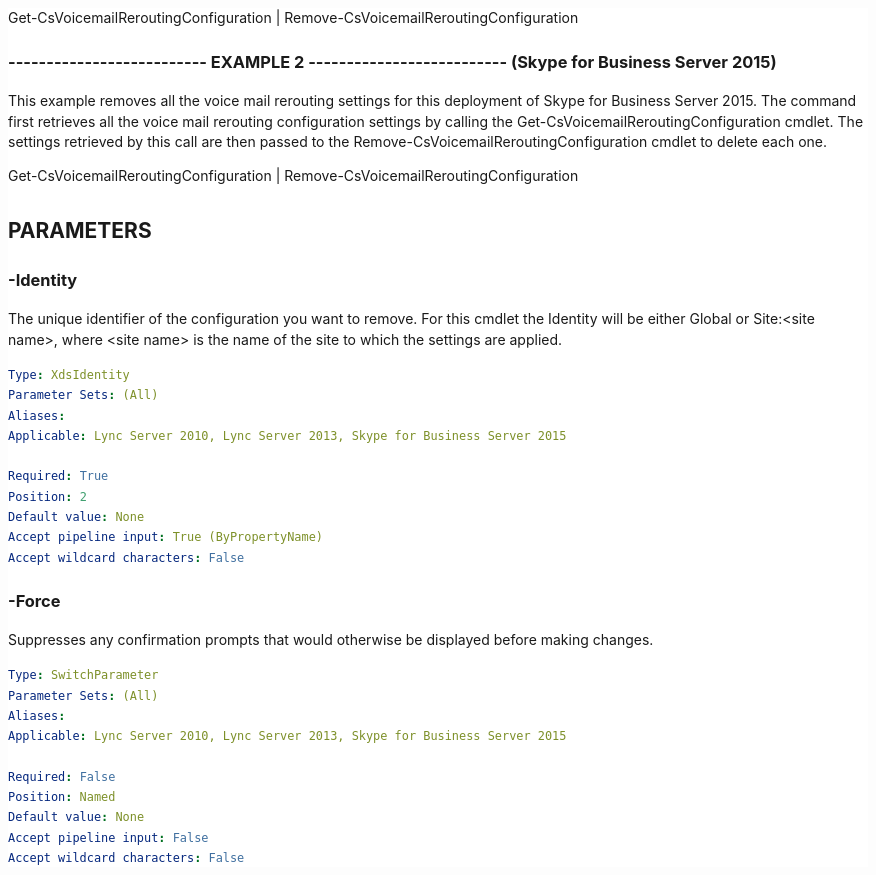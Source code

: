 Get-CsVoicemailReroutingConfiguration | Remove-CsVoicemailReroutingConfiguration

### -------------------------- EXAMPLE 2 -------------------------- (Skype for Business Server 2015)
```

```

This example removes all the voice mail rerouting settings for this deployment of Skype for Business Server 2015.
The command first retrieves all the voice mail rerouting configuration settings by calling the Get-CsVoicemailReroutingConfiguration cmdlet.
The settings retrieved by this call are then passed to the Remove-CsVoicemailReroutingConfiguration cmdlet to delete each one.

Get-CsVoicemailReroutingConfiguration | Remove-CsVoicemailReroutingConfiguration

## PARAMETERS

### -Identity
The unique identifier of the configuration you want to remove.
For this cmdlet the Identity will be either Global or Site:\<site name\>, where \<site name\> is the name of the site to which the settings are applied.

```yaml
Type: XdsIdentity
Parameter Sets: (All)
Aliases: 
Applicable: Lync Server 2010, Lync Server 2013, Skype for Business Server 2015

Required: True
Position: 2
Default value: None
Accept pipeline input: True (ByPropertyName)
Accept wildcard characters: False
```

### -Force
Suppresses any confirmation prompts that would otherwise be displayed before making changes.

```yaml
Type: SwitchParameter
Parameter Sets: (All)
Aliases: 
Applicable: Lync Server 2010, Lync Server 2013, Skype for Business Server 2015

Required: False
Position: Named
Default value: None
Accept pipeline input: False
Accept wildcard characters: False
```
